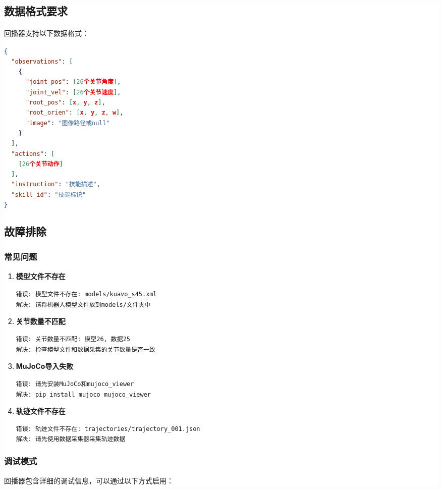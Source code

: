 ## 数据格式要求

回播器支持以下数据格式：

```json
{
  "observations": [
    {
      "joint_pos": [26个关节角度],
      "joint_vel": [26个关节速度],
      "root_pos": [x, y, z],
      "root_orien": [x, y, z, w],
      "image": "图像路径或null"
    }
  ],
  "actions": [
    [26个关节动作]
  ],
  "instruction": "技能描述",
  "skill_id": "技能标识"
}
```

## 故障排除

### 常见问题

1. **模型文件不存在**
   ```
   错误: 模型文件不存在: models/kuavo_s45.xml
   解决: 请将机器人模型文件放到models/文件夹中
   ```

2. **关节数量不匹配**
   ```
   错误: 关节数量不匹配: 模型26, 数据25
   解决: 检查模型文件和数据采集的关节数量是否一致
   ```

3. **MuJoCo导入失败**
   ```
   错误: 请先安装MuJoCo和mujoco_viewer
   解决: pip install mujoco mujoco_viewer
   ```

4. **轨迹文件不存在**
   ```
   错误: 轨迹文件不存在: trajectories/trajectory_001.json
   解决: 请先使用数据采集器采集轨迹数据
   ```

### 调试模式

回播器包含详细的调试信息，可以通过以下方式启用：
